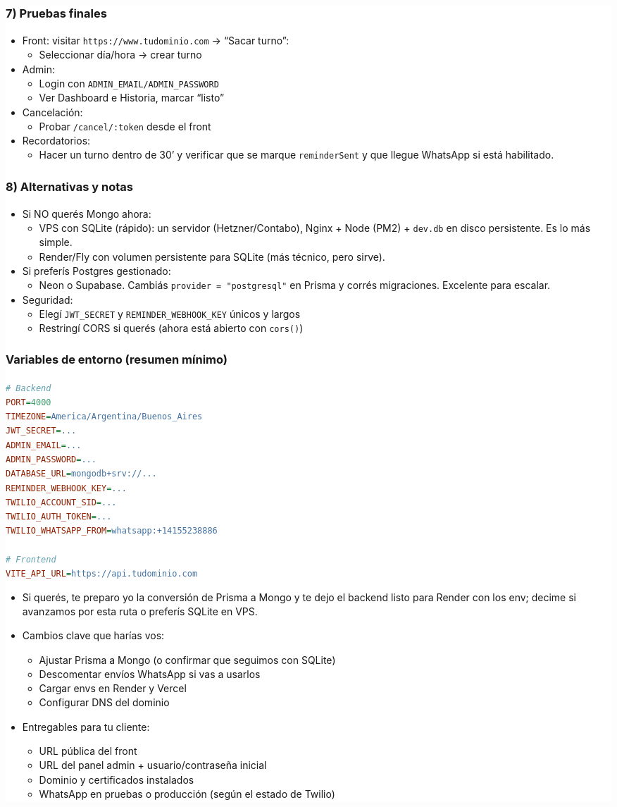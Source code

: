 ### 7) Pruebas finales
- Front: visitar `https://www.tudominio.com` → “Sacar turno”:
  - Seleccionar día/hora → crear turno
- Admin:
  - Login con `ADMIN_EMAIL/ADMIN_PASSWORD`
  - Ver Dashboard e Historia, marcar “listo”
- Cancelación:
  - Probar `/cancel/:token` desde el front
- Recordatorios:
  - Hacer un turno dentro de 30’ y verificar que se marque `reminderSent` y que llegue WhatsApp si está habilitado.

### 8) Alternativas y notas
- Si NO querés Mongo ahora:
  - VPS con SQLite (rápido): un servidor (Hetzner/Contabo), Nginx + Node (PM2) + `dev.db` en disco persistente. Es lo más simple.
  - Render/Fly con volumen persistente para SQLite (más técnico, pero sirve).
- Si preferís Postgres gestionado:
  - Neon o Supabase. Cambiás `provider = "postgresql"` en Prisma y corrés migraciones. Excelente para escalar.
- Seguridad:
  - Elegí `JWT_SECRET` y `REMINDER_WEBHOOK_KEY` únicos y largos
  - Restringí CORS si querés (ahora está abierto con `cors()`)

### Variables de entorno (resumen mínimo)
```ini
# Backend
PORT=4000
TIMEZONE=America/Argentina/Buenos_Aires
JWT_SECRET=...
ADMIN_EMAIL=...
ADMIN_PASSWORD=...
DATABASE_URL=mongodb+srv://...
REMINDER_WEBHOOK_KEY=...
TWILIO_ACCOUNT_SID=...
TWILIO_AUTH_TOKEN=...
TWILIO_WHATSAPP_FROM=whatsapp:+14155238886

# Frontend
VITE_API_URL=https://api.tudominio.com
```

- Si querés, te preparo yo la conversión de Prisma a Mongo y te dejo el backend listo para Render con los env; decime si avanzamos por esta ruta o preferís SQLite en VPS.

- Cambios clave que harías vos:
  - Ajustar Prisma a Mongo (o confirmar que seguimos con SQLite)
  - Descomentar envíos WhatsApp si vas a usarlos
  - Cargar envs en Render y Vercel
  - Configurar DNS del dominio

- Entregables para tu cliente:
  - URL pública del front
  - URL del panel admin + usuario/contraseña inicial
  - Dominio y certificados instalados
  - WhatsApp en pruebas o producción (según el estado de Twilio)
